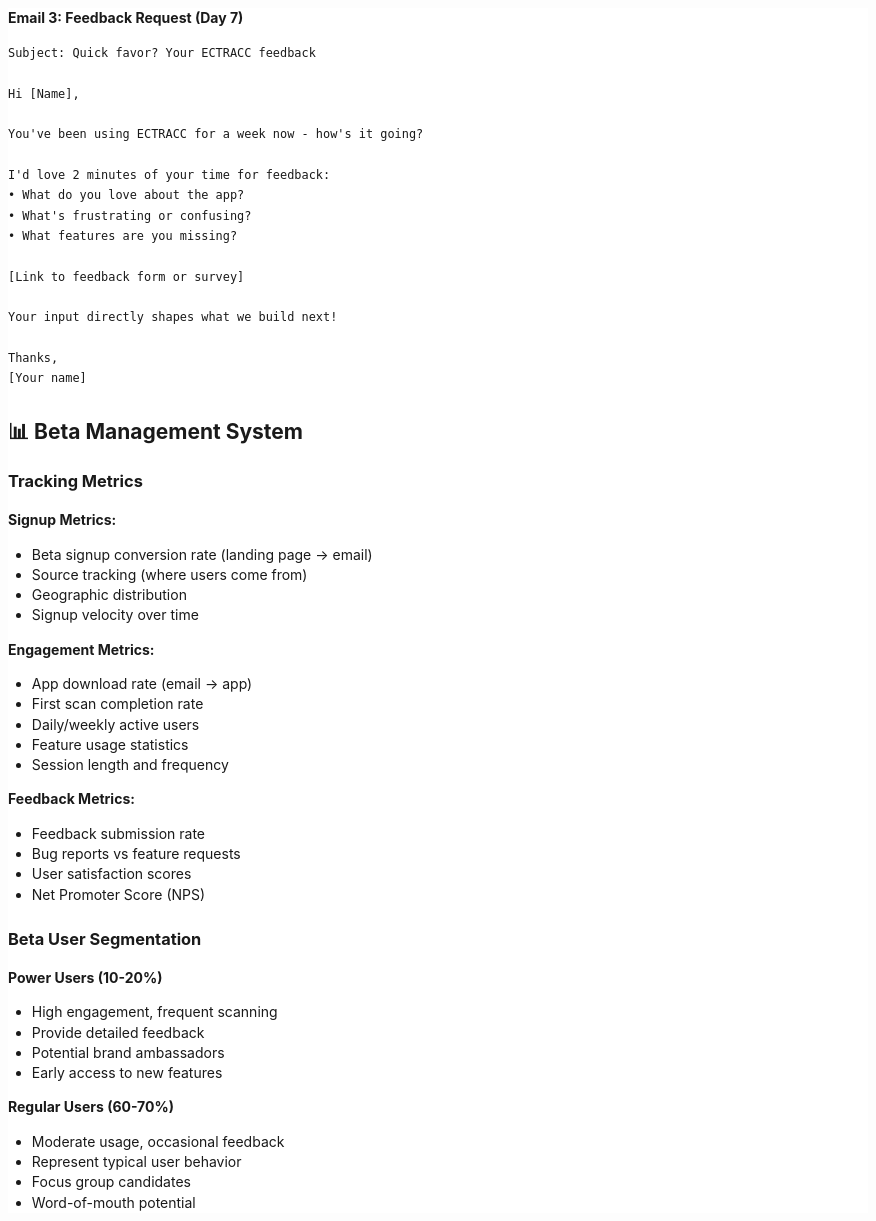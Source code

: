 **Email 3: Feedback Request (Day 7)**
```
Subject: Quick favor? Your ECTRACC feedback

Hi [Name],

You've been using ECTRACC for a week now - how's it going?

I'd love 2 minutes of your time for feedback:
• What do you love about the app?
• What's frustrating or confusing?
• What features are you missing?

[Link to feedback form or survey]

Your input directly shapes what we build next!

Thanks,
[Your name]
```

## 📊 **Beta Management System**

### **Tracking Metrics**

**Signup Metrics:**
- Beta signup conversion rate (landing page → email)
- Source tracking (where users come from)
- Geographic distribution
- Signup velocity over time

**Engagement Metrics:**
- App download rate (email → app)
- First scan completion rate
- Daily/weekly active users
- Feature usage statistics
- Session length and frequency

**Feedback Metrics:**
- Feedback submission rate
- Bug reports vs feature requests
- User satisfaction scores
- Net Promoter Score (NPS)

### **Beta User Segmentation**

**Power Users (10-20%)**
- High engagement, frequent scanning
- Provide detailed feedback
- Potential brand ambassadors
- Early access to new features

**Regular Users (60-70%)**
- Moderate usage, occasional feedback
- Represent typical user behavior
- Focus group candidates
- Word-of-mouth potential
